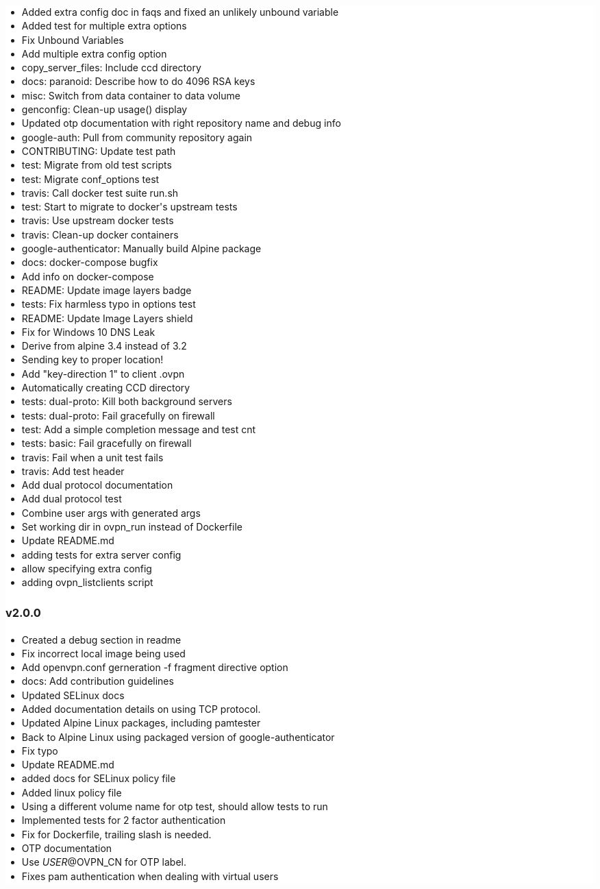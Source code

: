 * Added extra config doc in faqs and fixed an unlikely unbound variable
* Added test for multiple extra options
* Fix Unbound Variables
* Add multiple extra config option
* copy_server_files: Include ccd directory
* docs: paranoid: Describe how to do 4096 RSA keys
* misc: Switch from data container to data volume
* genconfig: Clean-up usage() display
* Updated otp documentation with right repository name and debug info
* google-auth: Pull from community repository again
* CONTRIBUTING: Update test path
* test: Migrate from old test scripts
* test: Migrate conf_options test
* travis: Call docker test suite run.sh
* test: Start to migrate to docker's upstream tests
* travis: Use upstream docker tests
* travis: Clean-up docker containers
* google-authenticator: Manually build Alpine package
* docs: docker-compose bugfix
* Add info on docker-compose
* README: Update image layers badge
* tests: Fix harmless typo in options test
* README: Update Image Layers shield
* Fix for Windows 10 DNS Leak
* Derive from alpine 3.4 instead of 3.2
* Sending key to proper location!
* Add "key-direction 1" to client .ovpn
* Automatically creating CCD directory
* tests: dual-proto: Kill both background servers
* tests: dual-proto: Fail gracefully on firewall
* test: Add a simple completion message and test cnt
* tests: basic: Fail gracefully on firewall
* travis: Fail when a unit test fails
* travis: Add test header
* Add dual protocol documentation
* Add dual protocol test
* Combine user args with generated args
* Set working dir in ovpn_run instead of Dockerfile
* Update README.md
* adding tests for extra server config
* allow specifying extra config
* adding ovpn_listclients script


### v2.0.0

* Created a debug section in readme
* Fix incorrect local image being used
* Add openvpn.conf gerneration -f fragment directive option
* docs: Add contribution guidelines
* Updated SELinux docs
* Added documentation details on using TCP protocol.
* Updated Alpine Linux packages, including pamtester
* Back to Alpine Linux using packaged version of google-authenticator
* Fix typo
* Update README.md
* added docs for SELinux policy file
* Added linux policy file
* Using a different volume name for otp test, should allow tests to run
* Implemented tests for 2 factor authentication
* Fix for Dockerfile, trailing slash is needed.
* OTP documentation
* Use $USER@$OVPN_CN for OTP label.
* Fixes pam authentication when dealing with virtual users